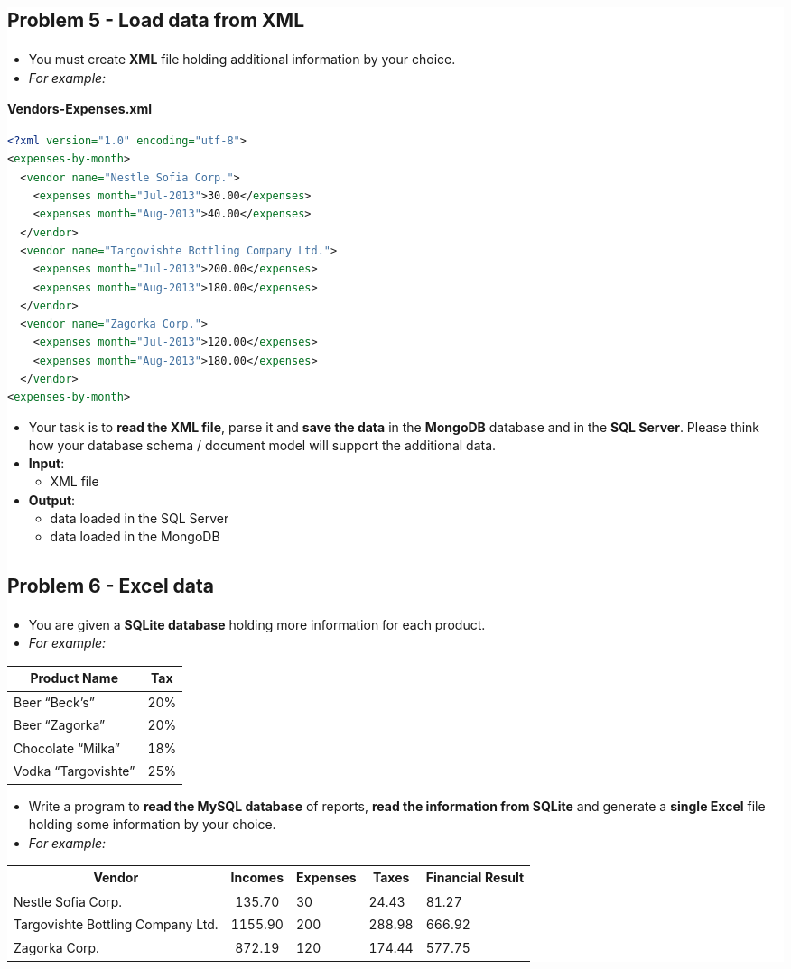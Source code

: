 ## Problem 5 - Load data from XML
* You must create **XML** file holding additional information by your choice.
* _For example:_

**Vendors-Expenses.xml**
```xml
<?xml version="1.0" encoding="utf-8">
<expenses-by-month>
  <vendor name="Nestle Sofia Corp.">
    <expenses month="Jul-2013">30.00</expenses>
    <expenses month="Aug-2013">40.00</expenses>
  </vendor>
  <vendor name="Targovishte Bottling Company Ltd.">
    <expenses month="Jul-2013">200.00</expenses>
    <expenses month="Aug-2013">180.00</expenses>
  </vendor>
  <vendor name="Zagorka Corp.">
    <expenses month="Jul-2013">120.00</expenses>
    <expenses month="Aug-2013">180.00</expenses>
  </vendor>
<expenses-by-month>
```

* Your task is to **read the XML file**, parse it and **save the data** in the **MongoDB** database and in the **SQL Server**. Please think how your database schema / document model will support the additional data.
* **Input**:
  * XML file
* **Output**:
  * data loaded in the SQL Server
  * data loaded in the MongoDB

## Problem 6 - Excel data
* You are given a **SQLite database** holding more information for each product.
* _For example:_

|    Product Name           |    Tax    |
|---------------------------|:---------:|
|    Beer “Beck’s”          |    20%    |
|    Beer “Zagorka”         |    20%    |
|    Chocolate   “Milka”    |    18%    |
|    Vodka “Targovishte”    |    25%    |

* Write a program to **read the MySQL database** of reports, **read the information from SQLite** and generate a **single Excel** file holding some information by your choice.
* _For example:_

|    Vendor                               |    Incomes    |    Expenses    |    Taxes     |    Financial Result    |
|-----------------------------------------|:-------------:|----------------|--------------|------------------------|
|    Nestle Sofia Corp.                   |    135.70     |    30          |    24.43     |    81.27               |
|    Targovishte Bottling Company Ltd.    |    1155.90    |    200         |    288.98    |    666.92              |
|    Zagorka Corp.                        |    872.19     |    120         |    174.44    |    577.75              |
